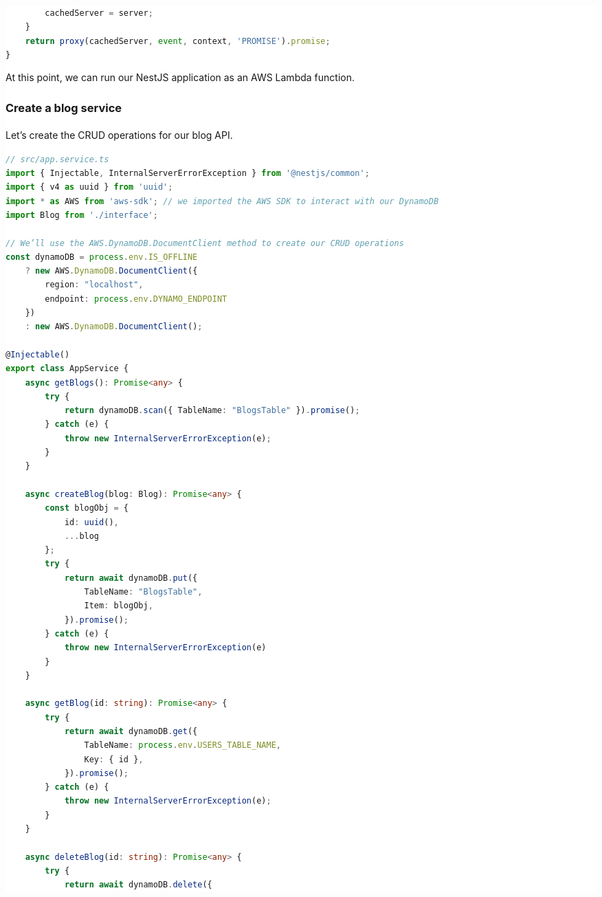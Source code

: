 ```ts
        cachedServer = server;
    }
    return proxy(cachedServer, event, context, 'PROMISE').promise;
}
```
At this point, we can run our NestJS application as an AWS Lambda function. 

### Create a blog service
Let’s create the CRUD operations for our blog API.
```ts
// src/app.service.ts
import { Injectable, InternalServerErrorException } from '@nestjs/common';
import { v4 as uuid } from 'uuid';
import * as AWS from 'aws-sdk'; // we imported the AWS SDK to interact with our DynamoDB
import Blog from './interface';

// We’ll use the AWS.DynamoDB.DocumentClient method to create our CRUD operations
const dynamoDB = process.env.IS_OFFLINE 
    ? new AWS.DynamoDB.DocumentClient({
        region: "localhost",
        endpoint: process.env.DYNAMO_ENDPOINT
    })
    : new AWS.DynamoDB.DocumentClient();

@Injectable()
export class AppService {
    async getBlogs(): Promise<any> {
        try {
            return dynamoDB.scan({ TableName: "BlogsTable" }).promise();
        } catch (e) {
            throw new InternalServerErrorException(e);
        }
    }

    async createBlog(blog: Blog): Promise<any> {
        const blogObj = {
            id: uuid(),
            ...blog
        };
        try {
            return await dynamoDB.put({
                TableName: "BlogsTable",
                Item: blogObj,
            }).promise();
        } catch (e) {
            throw new InternalServerErrorException(e)
        }
    }

    async getBlog(id: string): Promise<any> {
        try {
            return await dynamoDB.get({
                TableName: process.env.USERS_TABLE_NAME,
                Key: { id },
            }).promise();
        } catch (e) {
            throw new InternalServerErrorException(e);
        }
    }

    async deleteBlog(id: string): Promise<any> {
        try {
            return await dynamoDB.delete({
```